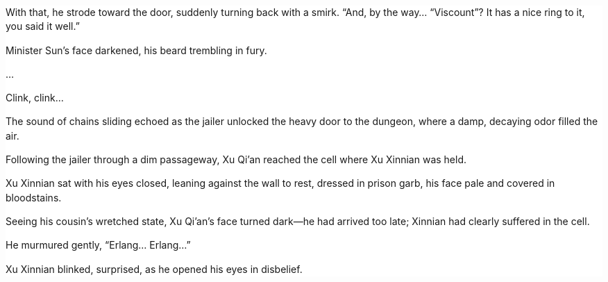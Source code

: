 With that, he strode toward the door, suddenly turning back with a smirk. “And, by the way… “Viscount”? It has a nice ring to it, you said it well.”

Minister Sun’s face darkened, his beard trembling in fury.

…

Clink, clink…

The sound of chains sliding echoed as the jailer unlocked the heavy door to the dungeon, where a damp, decaying odor filled the air.

Following the jailer through a dim passageway, Xu Qi’an reached the cell where Xu Xinnian was held.

Xu Xinnian sat with his eyes closed, leaning against the wall to rest, dressed in prison garb, his face pale and covered in bloodstains.

Seeing his cousin’s wretched state, Xu Qi’an’s face turned dark—he had arrived too late; Xinnian had clearly suffered in the cell.

He murmured gently, “Erlang… Erlang…”

Xu Xinnian blinked, surprised, as he opened his eyes in disbelief.

